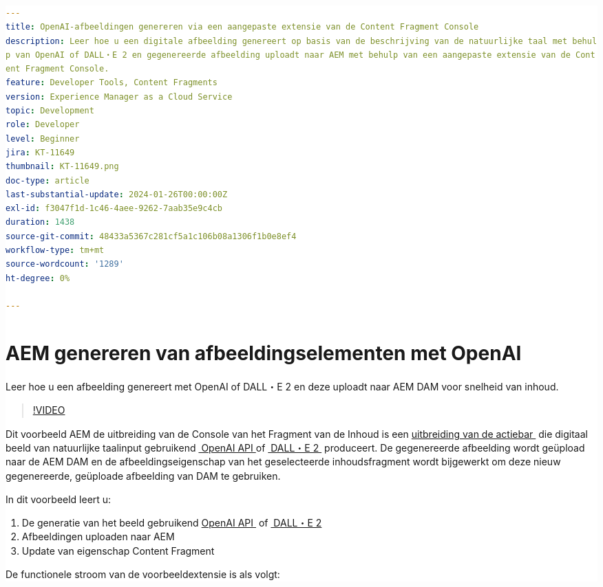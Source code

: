 ```yaml
---
title: OpenAI-afbeeldingen genereren via een aangepaste extensie van de Content Fragment Console
description: Leer hoe u een digitale afbeelding genereert op basis van de beschrijving van de natuurlijke taal met behulp van OpenAI of DALL・E 2 en gegenereerde afbeelding uploadt naar AEM met behulp van een aangepaste extensie van de Content Fragment Console.
feature: Developer Tools, Content Fragments
version: Experience Manager as a Cloud Service
topic: Development
role: Developer
level: Beginner
jira: KT-11649
thumbnail: KT-11649.png
doc-type: article
last-substantial-update: 2024-01-26T00:00:00Z
exl-id: f3047f1d-1c46-4aee-9262-7aab35e9c4cb
duration: 1438
source-git-commit: 48433a5367c281cf5a1c106b08a1306f1b0e8ef4
workflow-type: tm+mt
source-wordcount: '1289'
ht-degree: 0%

---
```


# AEM genereren van afbeeldingselementen met OpenAI

Leer hoe u een afbeelding genereert met OpenAI of DALL・E 2 en deze uploadt naar AEM DAM voor snelheid van inhoud.

>[!VIDEO](https://video.tv.adobe.com/v/3413093?quality=12&learn=on)

Dit voorbeeld AEM de uitbreiding van de Console van het Fragment van de Inhoud is een [&#x200B; uitbreiding van de actiebar &#x200B;](https://developer.adobe.com/uix/docs/services/aem-cf-console-admin/api/action-bar/) die digitaal beeld van natuurlijke taalinput gebruikend [&#x200B; OpenAI API &#x200B;](https://openai.com/api/) of [&#x200B; DALL・E 2 &#x200B;](https://openai.com/dall-e-2/) produceert. De gegenereerde afbeelding wordt geüpload naar de AEM DAM en de afbeeldingseigenschap van het geselecteerde inhoudsfragment wordt bijgewerkt om deze nieuw gegenereerde, geüploade afbeelding van DAM te gebruiken.

In dit voorbeeld leert u:

1. De generatie van het beeld gebruikend [&#x200B; OpenAI API &#x200B;](https://beta.openai.com/docs/guides/images/image-generation-beta) of [&#x200B; DALL・E 2 &#x200B;](https://openai.com/dall-e-2/)
2. Afbeeldingen uploaden naar AEM
3. Update van eigenschap Content Fragment

De functionele stroom van de voorbeeldextensie is als volgt:
